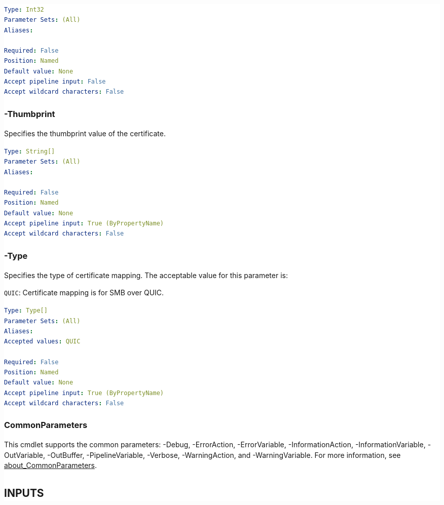 ```yaml
Type: Int32
Parameter Sets: (All)
Aliases:

Required: False
Position: Named
Default value: None
Accept pipeline input: False
Accept wildcard characters: False
```

### -Thumbprint

Specifies the thumbprint value of the certificate.

```yaml
Type: String[]
Parameter Sets: (All)
Aliases:

Required: False
Position: Named
Default value: None
Accept pipeline input: True (ByPropertyName)
Accept wildcard characters: False
```

### -Type

Specifies the type of certificate mapping. The acceptable value for this parameter is:

`QUIC`: Certificate mapping is for SMB over QUIC.

```yaml
Type: Type[]
Parameter Sets: (All)
Aliases:
Accepted values: QUIC

Required: False
Position: Named
Default value: None
Accept pipeline input: True (ByPropertyName)
Accept wildcard characters: False
```

### CommonParameters

This cmdlet supports the common parameters: -Debug, -ErrorAction, -ErrorVariable,
-InformationAction, -InformationVariable, -OutVariable, -OutBuffer, -PipelineVariable, -Verbose,
-WarningAction, and -WarningVariable. For more information, see
[about_CommonParameters](https://go.microsoft.com/fwlink/?LinkID=113216).

## INPUTS
